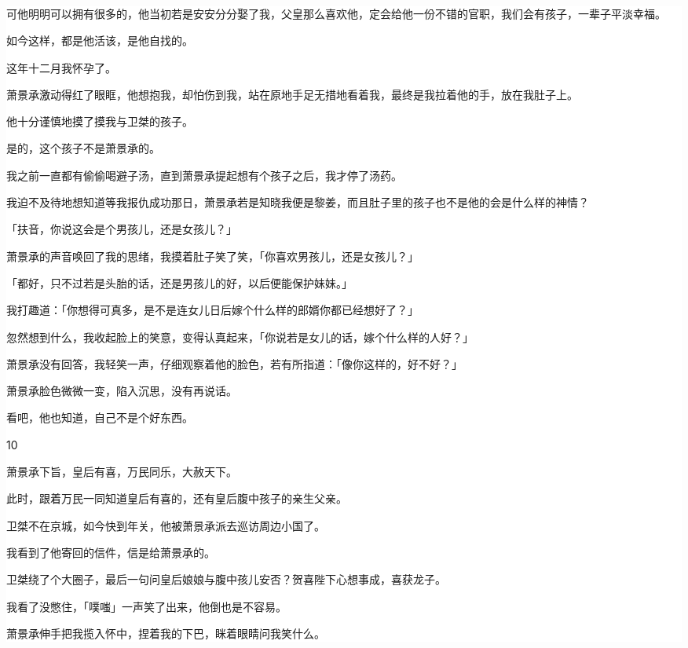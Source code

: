 
可他明明可以拥有很多的，他当初若是安安分分娶了我，父皇那么喜欢他，定会给他一份不错的官职，我们会有孩子，一辈子平淡幸福。


如今这样，都是他活该，是他自找的。


这年十二月我怀孕了。


萧景承激动得红了眼眶，他想抱我，却怕伤到我，站在原地手足无措地看着我，最终是我拉着他的手，放在我肚子上。


他十分谨慎地摸了摸我与卫桀的孩子。


是的，这个孩子不是萧景承的。


我之前一直都有偷偷喝避子汤，直到萧景承提起想有个孩子之后，我才停了汤药。


我迫不及待地想知道等我报仇成功那日，萧景承若是知晓我便是黎姜，而且肚子里的孩子也不是他的会是什么样的神情？


「扶音，你说这会是个男孩儿，还是女孩儿？」


萧景承的声音唤回了我的思绪，我摸着肚子笑了笑，「你喜欢男孩儿，还是女孩儿？」


「都好，只不过若是头胎的话，还是男孩儿的好，以后便能保护妹妹。」


我打趣道：「你想得可真多，是不是连女儿日后嫁个什么样的郎婿你都已经想好了？」


忽然想到什么，我收起脸上的笑意，变得认真起来，「你说若是女儿的话，嫁个什么样的人好？」


萧景承没有回答，我轻笑一声，仔细观察着他的脸色，若有所指道：「像你这样的，好不好？」


萧景承脸色微微一变，陷入沉思，没有再说话。


看吧，他也知道，自己不是个好东西。


10


萧景承下旨，皇后有喜，万民同乐，大赦天下。


此时，跟着万民一同知道皇后有喜的，还有皇后腹中孩子的亲生父亲。


卫桀不在京城，如今快到年关，他被萧景承派去巡访周边小国了。


我看到了他寄回的信件，信是给萧景承的。


卫桀绕了个大圈子，最后一句问皇后娘娘与腹中孩儿安否？贺喜陛下心想事成，喜获龙子。


我看了没憋住，「噗嗤」一声笑了出来，他倒也是不容易。


萧景承伸手把我揽入怀中，捏着我的下巴，眯着眼睛问我笑什么。

